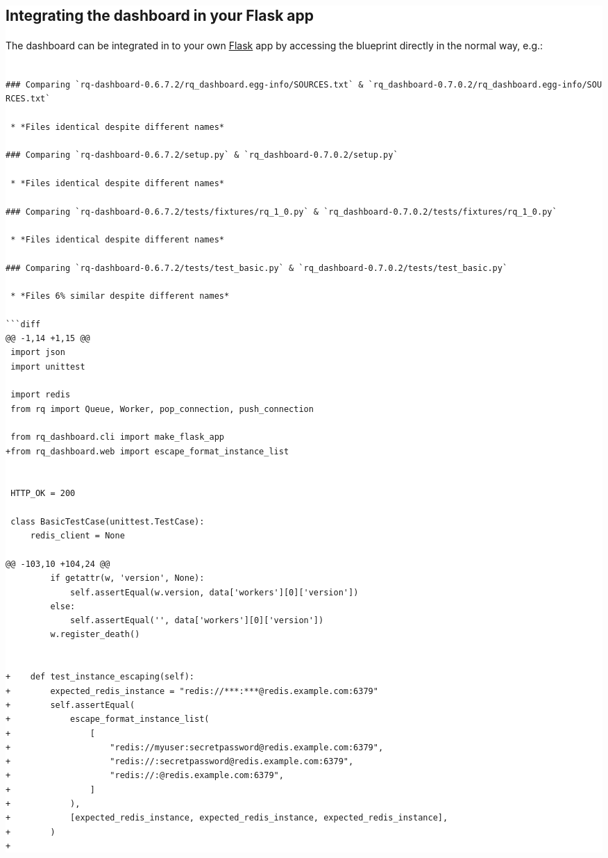  Integrating the dashboard in your Flask app
 -------------------------------------------
 
 The dashboard can be integrated in to your own [Flask](http://flask.pocoo.org/) app by accessing the blueprint directly in the normal way, e.g.:
```

### Comparing `rq-dashboard-0.6.7.2/rq_dashboard.egg-info/SOURCES.txt` & `rq_dashboard-0.7.0.2/rq_dashboard.egg-info/SOURCES.txt`

 * *Files identical despite different names*

### Comparing `rq-dashboard-0.6.7.2/setup.py` & `rq_dashboard-0.7.0.2/setup.py`

 * *Files identical despite different names*

### Comparing `rq-dashboard-0.6.7.2/tests/fixtures/rq_1_0.py` & `rq_dashboard-0.7.0.2/tests/fixtures/rq_1_0.py`

 * *Files identical despite different names*

### Comparing `rq-dashboard-0.6.7.2/tests/test_basic.py` & `rq_dashboard-0.7.0.2/tests/test_basic.py`

 * *Files 6% similar despite different names*

```diff
@@ -1,14 +1,15 @@
 import json
 import unittest
 
 import redis
 from rq import Queue, Worker, pop_connection, push_connection
 
 from rq_dashboard.cli import make_flask_app
+from rq_dashboard.web import escape_format_instance_list
 
 
 HTTP_OK = 200
 
 class BasicTestCase(unittest.TestCase):
     redis_client = None
 
@@ -103,10 +104,24 @@
         if getattr(w, 'version', None):
             self.assertEqual(w.version, data['workers'][0]['version'])
         else:
             self.assertEqual('', data['workers'][0]['version'])
         w.register_death()
 
 
+    def test_instance_escaping(self):
+        expected_redis_instance = "redis://***:***@redis.example.com:6379"
+        self.assertEqual(
+            escape_format_instance_list(
+                [
+                    "redis://myuser:secretpassword@redis.example.com:6379",
+                    "redis://:secretpassword@redis.example.com:6379",
+                    "redis://:@redis.example.com:6379",
+                ]
+            ),
+            [expected_redis_instance, expected_redis_instance, expected_redis_instance],
+        )
+
```